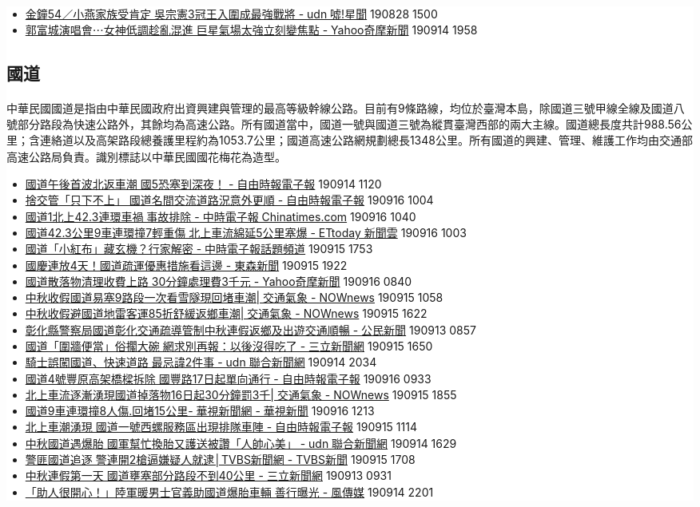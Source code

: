 - [金鐘54／小燕家族受肯定 吳宗憲3冠王入圍成最強戰將 - udn 噓!星聞](https://stars.udn.com/star/story/10091/4014906 "金鐘54／小燕家族受肯定 吳宗憲3冠王入圍成最強戰將 - udn 噓!星聞") 190828 1500
- [郭富城演唱會⋯女神低調趁亂混進 巨星氣場太強立刻變焦點 - Yahoo奇摩新聞](https://tw.news.yahoo.com/%E9%83%AD%E5%AF%8C%E5%9F%8E%E6%BC%94%E5%94%B1%E6%9C%83%E5%A5%B3%E7%A5%9E%E4%BD%8E%E8%AA%BF%E8%B6%81%E4%BA%82%E6%B7%B7%E9%80%B2-%E5%B7%A8%E6%98%9F%E6%B0%A3%E5%A0%B4%E5%A4%AA%E5%BC%B7%E7%AB%8B%E5%88%BB%E8%AE%8A%E7%84%A6%E9%BB%9E-115819998.html "郭富城演唱會⋯女神低調趁亂混進 巨星氣場太強立刻變焦點 - Yahoo奇摩新聞") 190914 1958

## 國道

中華民國國道是指由中華民國政府出資興建與管理的最高等級幹線公路。目前有9條路線，均位於臺灣本島，除國道三號甲線全線及國道八號部分路段為快速公路外，其餘均為高速公路。所有國道當中，國道一號與國道三號為縱貫臺灣西部的兩大主線。國道總長度共計988.56公里；含連絡道以及高架路段總養護里程約為1053.7公里；國道高速公路網規劃總長1348公里。所有國道的興建、管理、維護工作均由交通部高速公路局負責。識別標誌以中華民國國花梅花為造型。
- [國道午後首波北返車潮 國5恐塞到深夜！ - 自由時報電子報](https://news.ltn.com.tw/news/life/breakingnews/2915476 "國道午後首波北返車潮 國5恐塞到深夜！ - 自由時報電子報") 190914 1120
- [捨交管「只下不上」 國道名間交流道路況意外更順 - 自由時報電子報](https://news.ltn.com.tw/news/life/breakingnews/2916835 "捨交管「只下不上」 國道名間交流道路況意外更順 - 自由時報電子報") 190916 1004
- [國道1北上42.3連環車禍 事故排除 - 中時電子報 Chinatimes.com](https://www.chinatimes.com/realtimenews/20190916001394-260402 "國道1北上42.3連環車禍 事故排除 - 中時電子報 Chinatimes.com") 190916 1040
- [國道42.3公里9車連環撞7輕重傷 北上車流綿延5公里塞爆 - ETtoday 新聞雲](https://www.ettoday.net/news/20190916/1536147.htm "國道42.3公里9車連環撞7輕重傷 北上車流綿延5公里塞爆 - ETtoday 新聞雲") 190916 1003
- [國道「小紅布」藏玄機？行家解密 - 中時電子報話題頻道](https://www.chinatimes.com/hottopic/20190915002536-260804 "國道「小紅布」藏玄機？行家解密 - 中時電子報話題頻道") 190915 1753
- [國慶連放4天！國道疏運優惠措施看這邊 - 東森新聞](https://news.ebc.net.tw/News/living/178174 "國慶連放4天！國道疏運優惠措施看這邊 - 東森新聞") 190915 1922
- [國道散落物清理收費上路 30分鐘處理費3千元 - Yahoo奇摩新聞](https://tw.news.yahoo.com/%E5%9C%8B%E9%81%93%E6%95%A3%E8%90%BD%E7%89%A9%E6%B8%85%E7%90%86%E6%94%B6%E8%B2%BB%E4%B8%8A%E8%B7%AF-30%E5%88%86%E9%90%98%E8%99%95%E7%90%86%E8%B2%BB3%E5%8D%83%E5%85%83-004000764.html "國道散落物清理收費上路 30分鐘處理費3千元 - Yahoo奇摩新聞") 190916 0840
- [中秋收假國道易塞9路段一次看雪隧現回堵車潮| 交通氣象 - NOWnews](https://www.nownews.com/news/20190915/3631072/ "中秋收假國道易塞9路段一次看雪隧現回堵車潮| 交通氣象 - NOWnews") 190915 1058
- [中秋收假避國道地雷客運85折舒緩返鄉車潮| 交通氣象 - NOWnews](https://www.nownews.com/news/20190915/3631427/ "中秋收假避國道地雷客運85折舒緩返鄉車潮| 交通氣象 - NOWnews") 190915 1622
- [彰化縣警察局國道彰化交通疏導管制中秋連假返鄉及出遊交通順暢 - 公民新聞](https://www.peopo.org/news/422645 "彰化縣警察局國道彰化交通疏導管制中秋連假返鄉及出遊交通順暢 - 公民新聞") 190913 0857
- [國道「圍牆便當」俗擱大碗 網求別再報：以後沒得吃了 - 三立新聞網](https://www.setn.com/News.aspx?NewsID=602817 "國道「圍牆便當」俗擱大碗 網求別再報：以後沒得吃了 - 三立新聞網") 190915 1650
- [騎士誤闖國道、快速道路 最忌諱2件事 - udn 聯合新聞網](https://udn.com/news/story/7321/4047642 "騎士誤闖國道、快速道路 最忌諱2件事 - udn 聯合新聞網") 190914 2034
- [國道4號豐原高架橋樑拆除 國豐路17日起單向通行 - 自由時報電子報](https://news.ltn.com.tw/news/life/breakingnews/2916809 "國道4號豐原高架橋樑拆除 國豐路17日起單向通行 - 自由時報電子報") 190916 0933
- [北上車流逐漸湧現國道掉落物16日起30分鐘罰3千| 交通氣象 - NOWnews](https://www.nownews.com/news/20190915/3631661/ "北上車流逐漸湧現國道掉落物16日起30分鐘罰3千| 交通氣象 - NOWnews") 190915 1855
- [國道9車連環撞8人傷.回堵15公里- 華視新聞網 - 華視新聞](https://news.cts.com.tw/cts/society/201909/201909161974828.html "國道9車連環撞8人傷.回堵15公里- 華視新聞網 - 華視新聞") 190916 1213
- [北上車潮湧現 國道一號西螺服務區出現排隊車陣 - 自由時報電子報](https://news.ltn.com.tw/news/Yunlin/breakingnews/2916186 "北上車潮湧現 國道一號西螺服務區出現排隊車陣 - 自由時報電子報") 190915 1114
- [中秋國道遇爆胎 國軍幫忙換胎又護送被讚「人帥心美」 - udn 聯合新聞網](https://udn.com/news/story/7320/4047398 "中秋國道遇爆胎 國軍幫忙換胎又護送被讚「人帥心美」 - udn 聯合新聞網") 190914 1629
- [警匪國道追逐 警連開2槍逼嫌疑人就逮│TVBS新聞網 - TVBS新聞](https://news.tvbs.com.tw/local/1200821 "警匪國道追逐 警連開2槍逼嫌疑人就逮│TVBS新聞網 - TVBS新聞") 190915 1708
- [中秋連假第一天 國道壅塞部分路段不到40公里 - 三立新聞網](https://www.setn.com/News.aspx?NewsID=601840 "中秋連假第一天 國道壅塞部分路段不到40公里 - 三立新聞網") 190913 0931
- [「助人很開心！」陸軍暖男士官義助國道爆胎車輛 善行曝光 - 風傳媒](https://www.storm.mg/article/1711515 "「助人很開心！」陸軍暖男士官義助國道爆胎車輛 善行曝光 - 風傳媒") 190914 2201

